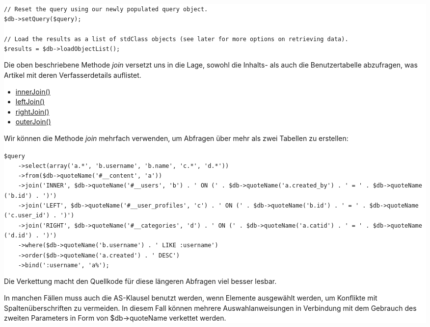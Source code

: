     // Reset the query using our newly populated query object.
    $db->setQuery($query);

    // Load the results as a list of stdClass objects (see later for more options on retrieving data).
    $results = $db->loadObjectList();

Die oben beschriebene Methode *join* versetzt uns in die Lage, sowohl
die Inhalts- als auch die Benutzertabelle abzufragen, was Artikel mit
deren Verfasserdetails auflistet.

- <a
  href="https://api.joomla.org/framework-1/classes/Joomla.Database.DatabaseQuery.html#method_innerJoin"
  class="external text" target="_blank"
  rel="noreferrer noopener">innerJoin()</a>
- <a
  href="https://api.joomla.org/framework-1/classes/Joomla.Database.DatabaseQuery.html#method_leftJoin"
  class="external text" target="_blank"
  rel="noreferrer noopener">leftJoin()</a>
- <a
  href="https://api.joomla.org/framework-1/classes/Joomla.Database.DatabaseQuery.html#method_rightJoin"
  class="external text" target="_blank"
  rel="noreferrer noopener">rightJoin()</a>
- <a
  href="https://api.joomla.org/framework-1/classes/Joomla.Database.DatabaseQuery.html#method_outerJoin"
  class="external text" target="_blank"
  rel="noreferrer noopener">outerJoin()</a>

Wir können die Methode *join* mehrfach verwenden, um Abfragen über mehr
als zwei Tabellen zu erstellen:

    $query
        ->select(array('a.*', 'b.username', 'b.name', 'c.*', 'd.*'))
        ->from($db->quoteName('#__content', 'a'))
        ->join('INNER', $db->quoteName('#__users', 'b') . ' ON (' . $db->quoteName('a.created_by') . ' = ' . $db->quoteName('b.id') . ')')
        ->join('LEFT', $db->quoteName('#__user_profiles', 'c') . ' ON (' . $db->quoteName('b.id') . ' = ' . $db->quoteName('c.user_id') . ')')
        ->join('RIGHT', $db->quoteName('#__categories', 'd') . ' ON (' . $db->quoteName('a.catid') . ' = ' . $db->quoteName('d.id') . ')')
        ->where($db->quoteName('b.username') . ' LIKE :username')
        ->order($db->quoteName('a.created') . ' DESC')
        ->bind(':username', 'a%');

Die Verkettung macht den Quellkode für diese längeren Abfragen viel
besser lesbar.

In manchen Fällen muss auch die AS-Klausel benutzt werden, wenn Elemente
ausgewählt werden, um Konflikte mit Spaltenüberschriften zu vermeiden.
In diesem Fall können mehrere Auswahlanweisungen in Verbindung mit dem
Gebrauch des zweiten Parameters in Form von \$db-\>quoteName verkettet
werden.
